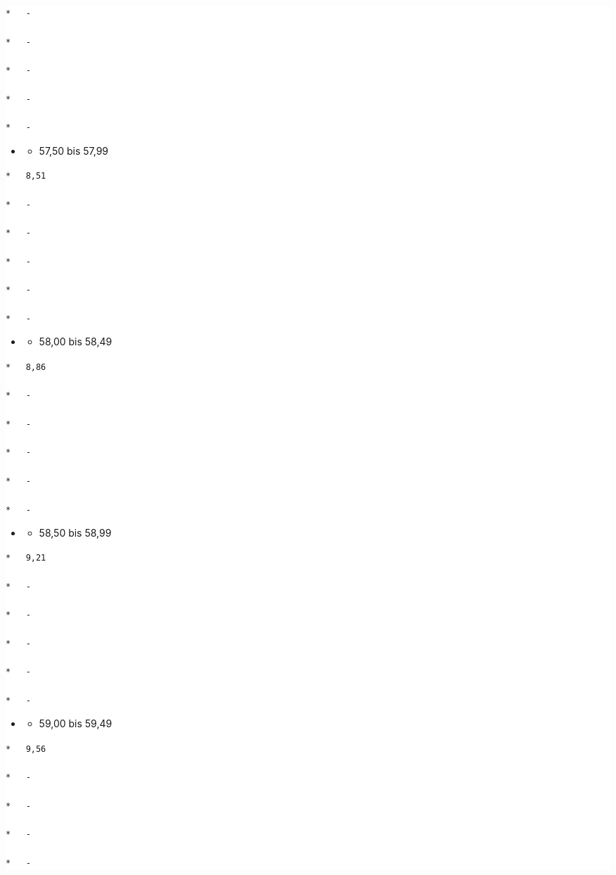     *   -

    *   -

    *   -

    *   -

    *   -


*    *   57,50 bis 57,99

    *   8,51

    *   -

    *   -

    *   -

    *   -

    *   -


*    *   58,00 bis 58,49

    *   8,86

    *   -

    *   -

    *   -

    *   -

    *   -


*    *   58,50 bis 58,99

    *   9,21

    *   -

    *   -

    *   -

    *   -

    *   -


*    *   59,00 bis 59,49

    *   9,56

    *   -

    *   -

    *   -

    *   -
